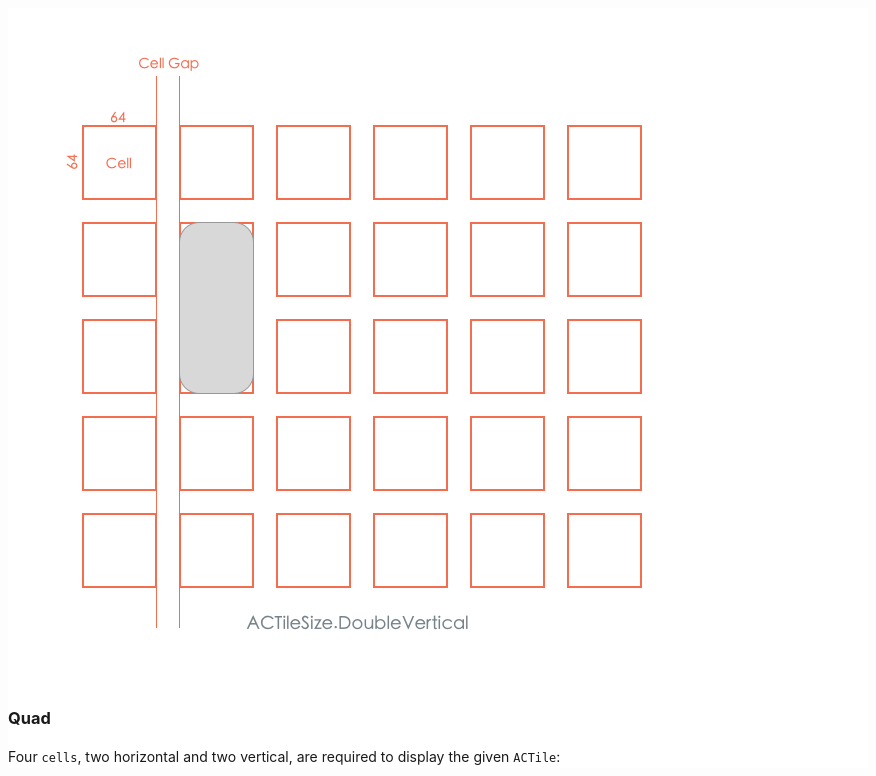 ![](Images/sizegridSingleVert.png)

### Quad

Four `cells`, two horizontal and two vertical, are required to display the given `ACTile`:
